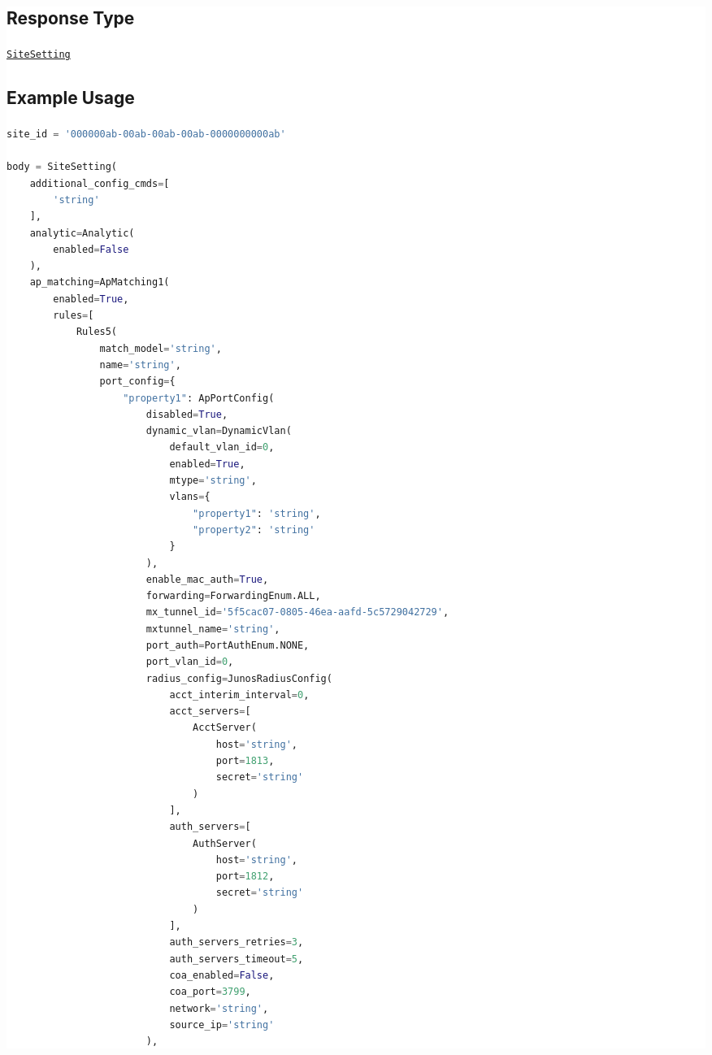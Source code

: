 ## Response Type

[`SiteSetting`](../../doc/models/site-setting.md)

## Example Usage

```python
site_id = '000000ab-00ab-00ab-00ab-0000000000ab'

body = SiteSetting(
    additional_config_cmds=[
        'string'
    ],
    analytic=Analytic(
        enabled=False
    ),
    ap_matching=ApMatching1(
        enabled=True,
        rules=[
            Rules5(
                match_model='string',
                name='string',
                port_config={
                    "property1": ApPortConfig(
                        disabled=True,
                        dynamic_vlan=DynamicVlan(
                            default_vlan_id=0,
                            enabled=True,
                            mtype='string',
                            vlans={
                                "property1": 'string',
                                "property2": 'string'
                            }
                        ),
                        enable_mac_auth=True,
                        forwarding=ForwardingEnum.ALL,
                        mx_tunnel_id='5f5cac07-0805-46ea-aafd-5c5729042729',
                        mxtunnel_name='string',
                        port_auth=PortAuthEnum.NONE,
                        port_vlan_id=0,
                        radius_config=JunosRadiusConfig(
                            acct_interim_interval=0,
                            acct_servers=[
                                AcctServer(
                                    host='string',
                                    port=1813,
                                    secret='string'
                                )
                            ],
                            auth_servers=[
                                AuthServer(
                                    host='string',
                                    port=1812,
                                    secret='string'
                                )
                            ],
                            auth_servers_retries=3,
                            auth_servers_timeout=5,
                            coa_enabled=False,
                            coa_port=3799,
                            network='string',
                            source_ip='string'
                        ),
```